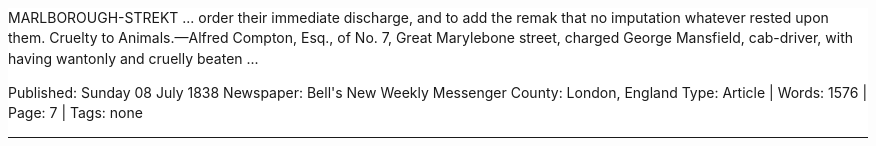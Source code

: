 MARLBOROUGH-STREKT
... order their immediate discharge, and to add the remak that no imputation whatever rested upon them. Cruelty to Animals.—Alfred Compton, Esq., of No. 7, Great Marylebone street, charged George Mansfield, cab-driver, with having wantonly and cruelly beaten ...

Published: Sunday 08 July 1838 
Newspaper: Bell's New Weekly Messenger 
County: London, England 
Type: Article | Words: 1576 | Page: 7 | Tags: none


----------------------------------

